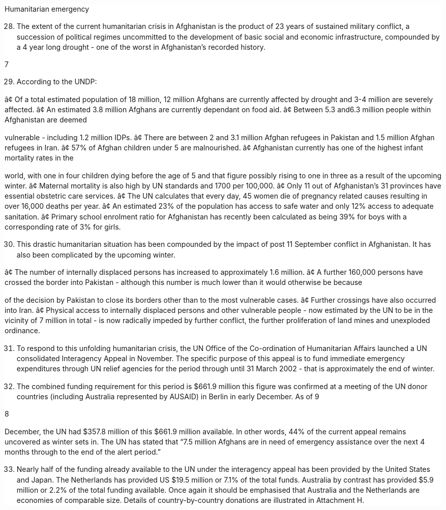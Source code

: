  Humanitarian emergency

 28. The extent of the current humanitarian crisis in Afghanistan is the product of 23 years of sustained military conflict, a succession of political regimes uncommitted to the development of basic social and economic infrastructure, compounded by a 4 year long drought - one of the worst in Afghanistan’s recorded history.

 7

 29. According to the UNDP:

 â¢ Of a total estimated population of 18 million, 12 million Afghans are currently affected by drought and 3-4 million are severely affected. â¢ An estimated 3.8 million Afghans are currently dependant on food aid. â¢ Between 5.3 and6.3 million people within Afghanistan are deemed

 vulnerable - including 1.2 million IDPs. â¢ There are between 2 and 3.1 million Afghan refugees in Pakistan and 1.5 million Afghan refugees in Iran. â¢ 57% of Afghan children under 5 are malnourished. â¢ Afghanistan currently has one of the highest infant mortality rates in the

 world, with one in four children dying before the age of 5 and that figure possibly rising to one in three as a result of the upcoming winter. â¢ Maternal mortality is also high by UN standards and 1700 per 100,000. â¢ Only 11 out of Afghanistan’s 31 provinces have essential obstetric care services. â¢ The UN calculates that every day, 45 women die of pregnancy related causes resulting in over 16,000 deaths per year. â¢ An estimated 23% of the population has access to safe water and only 12% access to adequate sanitation. â¢ Primary school enrolment ratio for Afghanistan has recently been calculated as being 39% for boys with a corresponding rate of 3% for girls.

 30. This drastic humanitarian situation has been compounded by the impact of post 11 September conflict in Afghanistan.  It has also been complicated by the upcoming winter.

 â¢ The number of internally displaced persons has increased to approximately 1.6 million. â¢ A further 160,000 persons have crossed the border into Pakistan - although this number is much lower than it would otherwise be because

 of the decision by Pakistan to close its borders other than to the most vulnerable cases. â¢ Further crossings have also occurred into Iran. â¢ Physical access to internally displaced persons and other vulnerable people - now estimated by the UN to be in the vicinity of 7 million in total - is now radically impeded by further conflict, the further proliferation of land mines and unexploded ordinance.

 31. To respond to this unfolding  humanitarian crisis, the UN Office of the Co-ordination of  Humanitarian Affairs launched a UN consolidated Interagency Appeal in November.  The specific purpose of this appeal is to fund immediate emergency expenditures through UN relief agencies for the period through until 31 March 2002 - that is approximately the end of winter.

 32. The combined funding requirement for this period is $661.9 million this figure was confirmed at a meeting of the UN donor countries (including Australia represented by AUSAID) in Berlin in early December.  As of 9

 8

 December, the UN had $357.8 million of this $661.9 million available.  In other words, 44% of the current appeal remains uncovered as winter sets in.  The UN has stated that “7.5 million Afghans are in need of emergency assistance over the next 4 months through to the end of the alert period.”

 33. Nearly half of the funding already available to the UN under the interagency appeal has been provided by the United States and Japan.   The Netherlands has provided US $19.5 million or 7.1% of the total funds. Australia by contrast has provided $5.9 million or 2.2% of the total funding available.  Once again it should be emphasised that Australia and the Netherlands are economies of comparable size.  Details of country-by-country donations are illustrated in Attachment H.
